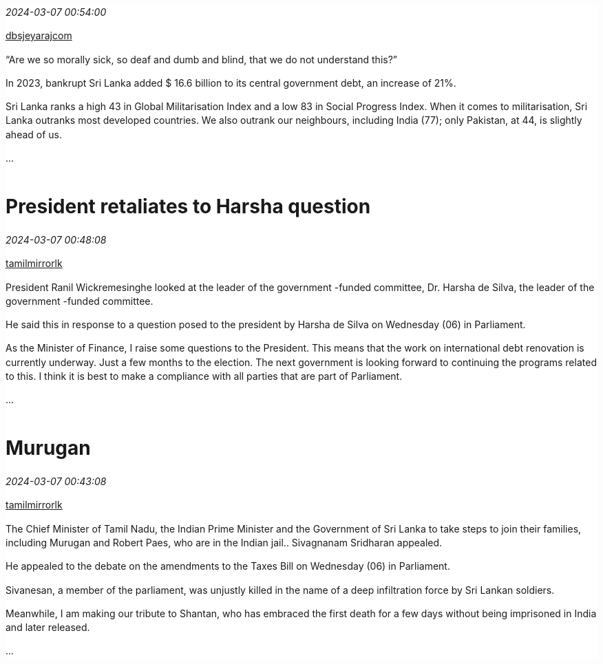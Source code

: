 *2024-03-07 00:54:00*

[dbsjeyarajcom](https://dbsjeyaraj.com/dbsj/?p=83727)

“Are we so morally sick, so deaf and dumb and blind, that we do not understand this?”

In 2023, bankrupt Sri Lanka added $ 16.6 billion to its central government debt, an increase of 21%.

Sri Lanka ranks a high 43 in Global Militarisation Index and a low 83 in Social Progress Index. When it comes to militarisation, Sri Lanka outranks most developed countries. We also outrank our neighbours, including India (77); only Pakistan, at 44, is slightly ahead of us.

...



# President retaliates to Harsha question

*2024-03-07 00:48:08*

[tamilmirrorlk](https://www.tamilmirror.lk/செய்திகள்/ஹர்ஷ-கேள்விக்கு-ஜனாதிபதி-பதிலடி/175-334306)

President Ranil Wickremesinghe looked at the leader of the government -funded committee, Dr. Harsha de Silva, the leader of the government -funded committee.

He said this in response to a question posed to the president by Harsha de Silva on Wednesday (06) in Parliament.

As the Minister of Finance, I raise some questions to the President. This means that the work on international debt renovation is currently underway. Just a few months to the election. The next government is looking forward to continuing the programs related to this. I think it is best to make a compliance with all parties that are part of Parliament.

...



# Murugan

*2024-03-07 00:43:08*

[tamilmirrorlk](https://www.tamilmirror.lk/செய்திகள்/முருகன்-ரொபட்-பயஸை-உயிருடன்-விடுதலை-செய்க/175-334305)

The Chief Minister of Tamil Nadu, the Indian Prime Minister and the Government of Sri Lanka to take steps to join their families, including Murugan and Robert Paes, who are in the Indian jail.. Sivagnanam Sridharan appealed.

He appealed to the debate on the amendments to the Taxes Bill on Wednesday (06) in Parliament.

Sivanesan, a member of the parliament, was unjustly killed in the name of a deep infiltration force by Sri Lankan soldiers.

Meanwhile, I am making our tribute to Shantan, who has embraced the first death for a few days without being imprisoned in India and later released.

...
